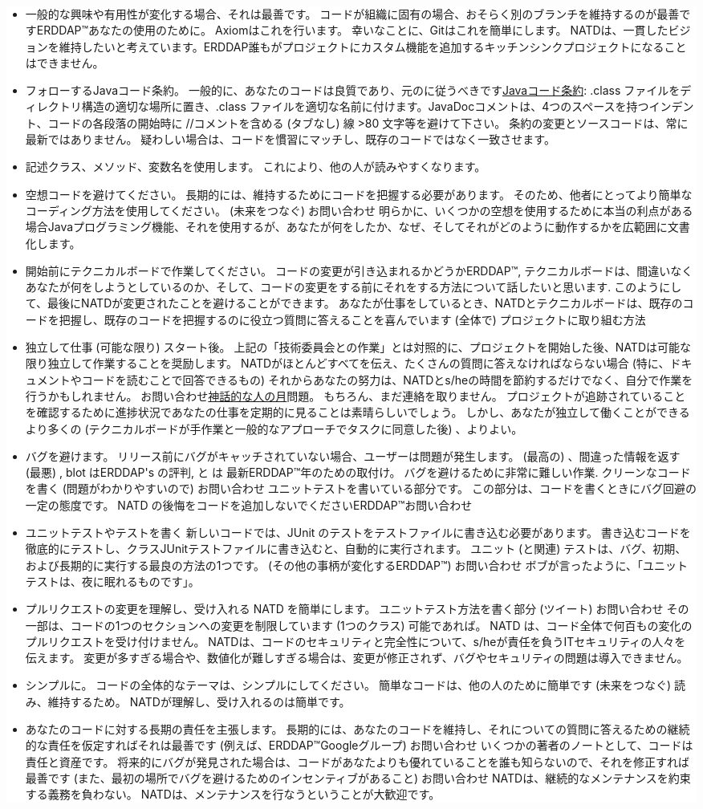 
  - 一般的な興味や有用性が変化する場合、それは最善です。
コードが組織に固有の場合、おそらく別のブランチを維持するのが最善ですERDDAP™あなたの使用のために。 Axiomはこれを行います。 幸いなことに、Gitはこれを簡単にします。 NATDは、一貫したビジョンを維持したいと考えています。ERDDAP誰もがプロジェクトにカスタム機能を追加するキッチンシンクプロジェクトになることはできません。
     

  - フォローするJavaコード条約。
一般的に、あなたのコードは良質であり、元のに従うべきです[Javaコード条約](https://www.oracle.com/technetwork/java/codeconventions-150003.pdf): .class ファイルをディレクトリ構造の適切な場所に置き、.class ファイルを適切な名前に付けます。JavaDocコメントは、4つのスペースを持つインデント、コードの各段落の開始時に //コメントを含める (タブなし) 線 &gt;80 文字等を避けて下さい。 条約の変更とソースコードは、常に最新ではありません。 疑わしい場合は、コードを慣習にマッチし、既存のコードではなく一致させます。

- 記述クラス、メソッド、変数名を使用します。
これにより、他の人が読みやすくなります。
   

- 空想コードを避けてください。
長期的には、維持するためにコードを把握する必要があります。 そのため、他者にとってより簡単なコーディング方法を使用してください。 (未来をつなぐ) お問い合わせ 明らかに、いくつかの空想を使用するために本当の利点がある場合Javaプログラミング機能、それを使用するが、あなたが何をしたか、なぜ、そしてそれがどのように動作するかを広範囲に文書化します。
   

- 開始前にテクニカルボードで作業してください。
コードの変更が引き込まれるかどうかERDDAP™, テクニカルボードは、間違いなくあなたが何をしようとしているのか、そして、コードの変更をする前にそれをする方法について話したいと思います. このようにして、最後にNATDが変更されたことを避けることができます。 あなたが仕事をしているとき、NATDとテクニカルボードは、既存のコードを把握し、既存のコードを把握するのに役立つ質問に答えることを喜んでいます (全体で) プロジェクトに取り組む方法
   

- 独立して仕事 (可能な限り) スタート後。
上記の「技術委員会との作業」とは対照的に、プロジェクトを開始した後、NATDは可能な限り独立して作業することを奨励します。 NATDがほとんどすべてを伝え、たくさんの質問に答えなければならない場合 (特に、ドキュメントやコードを読むことで回答できるもの) それからあなたの努力は、NATDとs/heの時間を節約するだけでなく、自分で作業を行うかもしれません。 お問い合わせ[神話的な人の月](https://en.wikipedia.org/wiki/The_Mythical_Man-Month)問題。 もちろん、まだ連絡を取りません。 プロジェクトが追跡されていることを確認するために進捗状況であなたの仕事を定期的に見ることは素晴らしいでしょう。 しかし、あなたが独立して働くことができるより多くの (テクニカルボードが手作業と一般的なアプローチでタスクに同意した後) 、よりよい。
   

- バグを避けます。
リリース前にバグがキャッチされていない場合、ユーザーは問題が発生します。 (最高の) 、間違った情報を返す (最悪) , blot はERDDAP's の評判, と は 最新ERDDAP™年のための取付け。 バグを避けるために非常に難しい作業. クリーンなコードを書く (問題がわかりやすいので) お問い合わせ ユニットテストを書いている部分です。 この部分は、コードを書くときにバグ回避の一定の態度です。 NATD の後悔をコードを追加しないでくださいERDDAP™お問い合わせ
   

- ユニットテストやテストを書く
新しいコードでは、JUnit のテストをテストファイルに書き込む必要があります。
書き込むコードを徹底的にテストし、クラスJUnitテストファイルに書き込むと、自動的に実行されます。 ユニット (と関連) テストは、バグ、初期、および長期的に実行する最良の方法の1つです。 (その他の事柄が変化するERDDAP™) お問い合わせ ボブが言ったように、「ユニットテストは、夜に眠れるものです」。
   

- プルリクエストの変更を理解し、受け入れる NATD を簡単にします。
ユニットテスト方法を書く部分 (ツイート) お問い合わせ その一部は、コードの1つのセクションへの変更を制限しています (1つのクラス) 可能であれば。 NATD は、コード全体で何百もの変化のプルリクエストを受け付けません。 NATDは、コードのセキュリティと完全性について、s/heが責任を負うITセキュリティの人々を伝えます。 変更が多すぎる場合や、数値化が難しすぎる場合は、変更が修正されず、バグやセキュリティの問題は導入できません。
   

- シンプルに。
コードの全体的なテーマは、シンプルにしてください。 簡単なコードは、他の人のために簡単です (未来をつなぐ) 読み、維持するため。 NATDが理解し、受け入れるのは簡単です。
   

- あなたのコードに対する長期の責任を主張します。
長期的には、あなたのコードを維持し、それについての質問に答えるための継続的な責任を仮定すればそれは最善です (例えば、ERDDAP™Googleグループ) お問い合わせ いくつかの著者のノートとして、コードは責任と資産です。 将来的にバグが発見された場合は、コードがあなたよりも優れていることを誰も知らないので、それを修正すれば最善です (また、最初の場所でバグを避けるためのインセンティブがあること) お問い合わせ NATDは、継続的なメンテナンスを約束する義務を負わない。 NATDは、メンテナンスを行なうということが大歓迎です。
